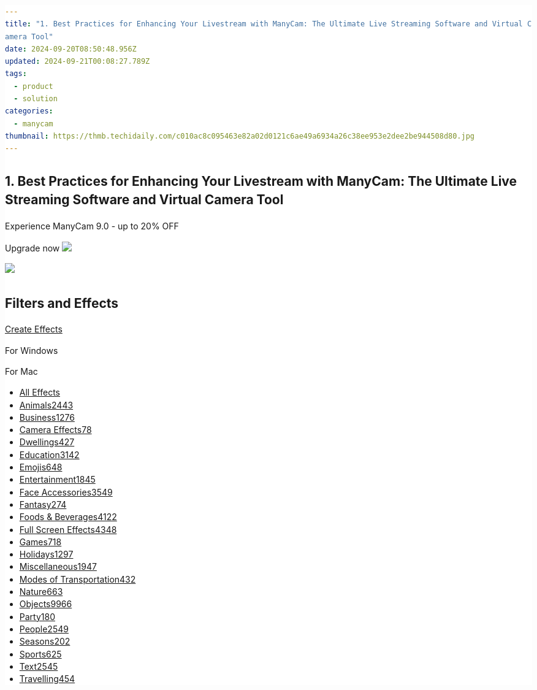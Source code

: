 ```yaml
---
title: "1. Best Practices for Enhancing Your Livestream with ManyCam: The Ultimate Live Streaming Software and Virtual Camera Tool"
date: 2024-09-20T08:50:48.956Z
updated: 2024-09-21T00:08:27.789Z
tags:
  - product
  - solution
categories:
  - manycam
thumbnail: https://thmb.techidaily.com/c010ac8c095463e82a02d0121c6ae49a6934a26c38ee953e2dee2be944508d80.jpg
---
```


## 1. Best Practices for Enhancing Your Livestream with ManyCam: The Ultimate Live Streaming Software and Virtual Camera Tool

Experience ManyCam 9.0 - up to 20% OFF 

 Upgrade now ![](https://download.manycam.com/images/promo/icon-close.svg) 

![](https://download.manycam.com/images/promo/icon-close.svg) 

## Filters and Effects

[Create Effects](https://tools.techidaily.com/manycam/products/) 

For Windows 

For Mac 

* [All Effects](https://tools.techidaily.com/manycam/products/)
* [Animals2443](https://tools.techidaily.com/manycam/products/)
* [Business1276](https://tools.techidaily.com/manycam/products/)
* [Camera Effects78](https://tools.techidaily.com/manycam/products/)
* [Dwellings427](https://tools.techidaily.com/manycam/products/)
* [Education3142](https://tools.techidaily.com/manycam/products/)
* [Emojis648](https://tools.techidaily.com/manycam/products/)
* [Entertainment1845](https://tools.techidaily.com/manycam/products/)
* [Face Accessories3549](https://tools.techidaily.com/manycam/products/)
* [Fantasy274](https://tools.techidaily.com/manycam/products/)
* [Foods & Beverages4122](https://tools.techidaily.com/manycam/products/)
* [Full Screen Effects4348](https://tools.techidaily.com/manycam/products/)
* [Games718](https://tools.techidaily.com/manycam/products/)
* [Holidays1297](https://tools.techidaily.com/manycam/products/)
* [Miscellaneous1947](https://tools.techidaily.com/manycam/products/)
* [Modes of Transportation432](https://tools.techidaily.com/manycam/products/)
* [Nature663](https://tools.techidaily.com/manycam/products/)
* [Objects9966](https://tools.techidaily.com/manycam/products/)
* [Party180](https://tools.techidaily.com/manycam/products/)
* [People2549](https://tools.techidaily.com/manycam/products/)
* [Seasons202](https://tools.techidaily.com/manycam/products/)
* [Sports625](https://tools.techidaily.com/manycam/products/)
* [Text2545](https://tools.techidaily.com/manycam/products/)
* [Travelling454](https://tools.techidaily.com/manycam/products/)

